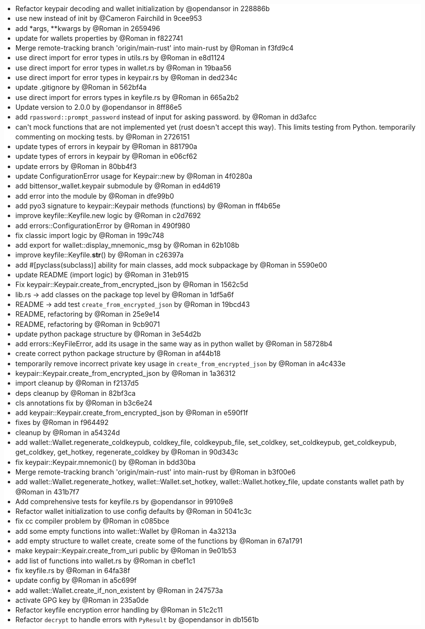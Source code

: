 * Refactor keypair decoding and wallet initialization by @opendansor in 228886b
* use new instead of init by @Cameron Fairchild in 9cee953
* add *args, **kwargs by @Roman in 2659496
* update for wallets properties by @Roman in f822741
* Merge remote-tracking branch 'origin/main-rust' into main-rust by @Roman in f3fd9c4
* use direct import for error types in utils.rs by @Roman in e8d1124
* use direct import for error types in wallet.rs by @Roman in 19baa56
* use direct import for error types in keypair.rs by @Roman in ded234c
* update .gitignore by @Roman in 562bf4a
* use direct import for errors types in keyfile.rs by @Roman in 665a2b2
* Update version to 2.0.0 by @opendansor in 8ff86e5
* add `rpassword::prompt_password` instead of input for asking password. by @Roman in dd3afcc
* can't mock functions that are not implemented yet (rust doesn't accept this way). This limits testing from Python. temporarily commenting on mocking tests. by @Roman in 2726151
* update types of errors in keypair by @Roman in 881790a
* update types of errors in keypair by @Roman in e06cf62
* update errors by @Roman in 80bb4f3
* update ConfigurationError usage for Keypair::new by @Roman in 4f0280a
* add bittensor_wallet.keypair submodule by @Roman in ed4d619
* add error into the module by @Roman in dfe99b0
* add pyo3 signature to  keypair::Keypair methods (functions) by @Roman in ff4b65e
* improve keyfile::Keyfile.new logic by @Roman in c2d7692
* add errors::ConfigurationError by @Roman in 490f980
* fix classic import logic by @Roman in 199c748
* add export for wallet::display_mnemonic_msg by @Roman in 62b108b
* improve keyfile::Keyfile.__str__() by @Roman in c26397a
* add #[pyclass(subclass)] ability for main classes, add mock subpackage by @Roman in 5590e00
* update README (import logic) by @Roman in 31eb915
* Fix keypair::Keypair.create_from_encrypted_json by @Roman in 1562c5d
* lib.rs -> add classes on the package top level by @Roman in 1df5a6f
* README -> add test `create_from_encrypted_json` by @Roman in 19bcd43
* README, refactoring by @Roman in 25e9e14
* README, refactoring by @Roman in 9cb9071
* update python package structure by @Roman in 3e54d2b
* add errors::KeyFileError, add its usage in the same way as in python wallet by @Roman in 58728b4
* create correct python package structure by @Roman in af44b18
* temporarily remove incorrect private key usage in `create_from_encrypted_json` by @Roman in a4c433e
* keypair::Keypair.create_from_encrypted_json by @Roman in 1a36312
* import cleanup by @Roman in f2137d5
* deps cleanup by @Roman in 82bf3ca
* cls annotations fix by @Roman in b3c6e24
* add keypair::Keypair.create_from_encrypted_json by @Roman in e590f1f
* fixes by @Roman in f964492
* cleanup by @Roman in a54324d
* add wallet::Wallet.regenerate_coldkeypub, coldkey_file, coldkeypub_file, set_coldkey, set_coldkeypub, get_coldkeypub, get_coldkey, get_hotkey, regenerate_coldkey by @Roman in 90d343c
* fix keypair::Keypair.mnemonic() by @Roman in bdd30ba
* Merge remote-tracking branch 'origin/main-rust' into main-rust by @Roman in b3f00e6
* add wallet::Wallet.regenerate_hotkey, wallet::Wallet.set_hotkey, wallet::Wallet.hotkey_file, update constants wallet path by @Roman in 431b7f7
* Add comprehensive tests for keyfile.rs by @opendansor in 99109e8
* Refactor wallet initialization to use config defaults by @Roman in 5041c3c
* fix cc compiler problem by @Roman in c085bce
* add some empty functions into wallet::Wallet by @Roman in 4a3213a
* add empty structure to wallet create, create some of the functions by @Roman in 67a1791
* make keypair::Keypair.create_from_uri public by @Roman in 9e01b53
* add list of functions into wallet.rs by @Roman in cbef1c1
* fix keyfile.rs by @Roman in 64fa38f
* update config by @Roman in a5c699f
* add wallet::Wallet.create_if_non_existent by @Roman in 247573a
* activate GPG key by @Roman in 235a0de
* Refactor keyfile encryption error handling by @Roman in 51c2c11
* Refactor `decrypt` to handle errors with `PyResult` by @opendansor in db1561b